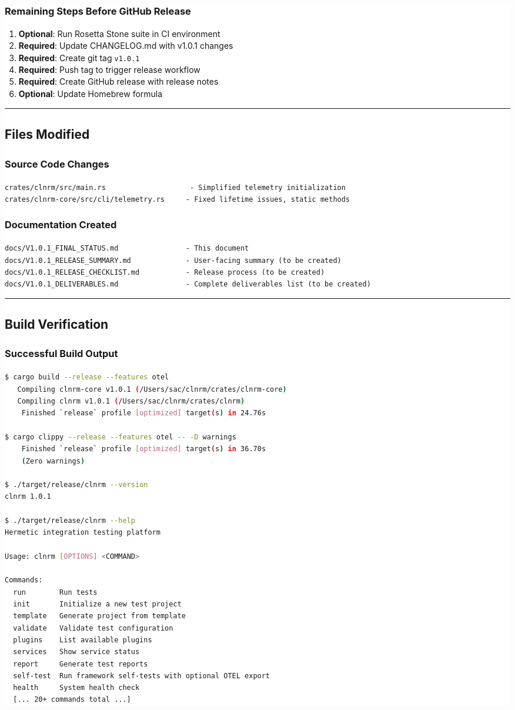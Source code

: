 ### Remaining Steps Before GitHub Release

1. **Optional**: Run Rosetta Stone suite in CI environment
2. **Required**: Update CHANGELOG.md with v1.0.1 changes
3. **Required**: Create git tag `v1.0.1`
4. **Required**: Push tag to trigger release workflow
5. **Required**: Create GitHub release with release notes
6. **Optional**: Update Homebrew formula

---

## Files Modified

### Source Code Changes

```
crates/clnrm/src/main.rs                    - Simplified telemetry initialization
crates/clnrm-core/src/cli/telemetry.rs     - Fixed lifetime issues, static methods
```

### Documentation Created

```
docs/V1.0.1_FINAL_STATUS.md                - This document
docs/V1.0.1_RELEASE_SUMMARY.md             - User-facing summary (to be created)
docs/V1.0.1_RELEASE_CHECKLIST.md           - Release process (to be created)
docs/V1.0.1_DELIVERABLES.md                - Complete deliverables list (to be created)
```

---

## Build Verification

### Successful Build Output

```bash
$ cargo build --release --features otel
   Compiling clnrm-core v1.0.1 (/Users/sac/clnrm/crates/clnrm-core)
   Compiling clnrm v1.0.1 (/Users/sac/clnrm/crates/clnrm)
    Finished `release` profile [optimized] target(s) in 24.76s

$ cargo clippy --release --features otel -- -D warnings
    Finished `release` profile [optimized] target(s) in 36.70s
    (Zero warnings)

$ ./target/release/clnrm --version
clnrm 1.0.1

$ ./target/release/clnrm --help
Hermetic integration testing platform

Usage: clnrm [OPTIONS] <COMMAND>

Commands:
  run        Run tests
  init       Initialize a new test project
  template   Generate project from template
  validate   Validate test configuration
  plugins    List available plugins
  services   Show service status
  report     Generate test reports
  self-test  Run framework self-tests with optional OTEL export
  health     System health check
  [... 20+ commands total ...]
```